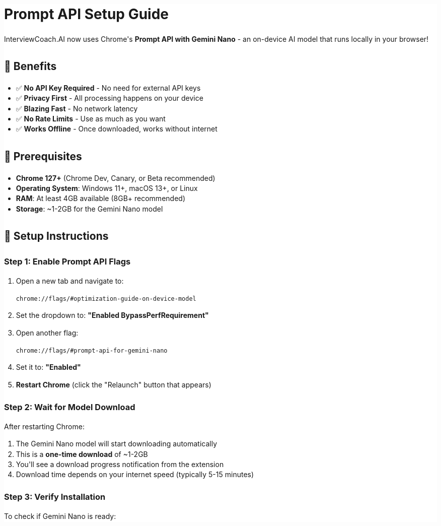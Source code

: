 # Prompt API Setup Guide

InterviewCoach.AI now uses Chrome's **Prompt API with Gemini Nano** - an on-device AI model that runs locally in your browser!

## 🎉 Benefits

- ✅ **No API Key Required** - No need for external API keys
- ✅ **Privacy First** - All processing happens on your device
- ✅ **Blazing Fast** - No network latency
- ✅ **No Rate Limits** - Use as much as you want
- ✅ **Works Offline** - Once downloaded, works without internet

## 🚀 Prerequisites

- **Chrome 127+** (Chrome Dev, Canary, or Beta recommended)
- **Operating System**: Windows 11+, macOS 13+, or Linux
- **RAM**: At least 4GB available (8GB+ recommended)
- **Storage**: ~1-2GB for the Gemini Nano model

## 📝 Setup Instructions

### Step 1: Enable Prompt API Flags

1. Open a new tab and navigate to:
   ```
   chrome://flags/#optimization-guide-on-device-model
   ```

2. Set the dropdown to: **"Enabled BypassPerfRequirement"**

3. Open another flag:
   ```
   chrome://flags/#prompt-api-for-gemini-nano
   ```

4. Set it to: **"Enabled"**

5. **Restart Chrome** (click the "Relaunch" button that appears)

### Step 2: Wait for Model Download

After restarting Chrome:

1. The Gemini Nano model will start downloading automatically
2. This is a **one-time download** of ~1-2GB
3. You'll see a download progress notification from the extension
4. Download time depends on your internet speed (typically 5-15 minutes)

### Step 3: Verify Installation

To check if Gemini Nano is ready:
